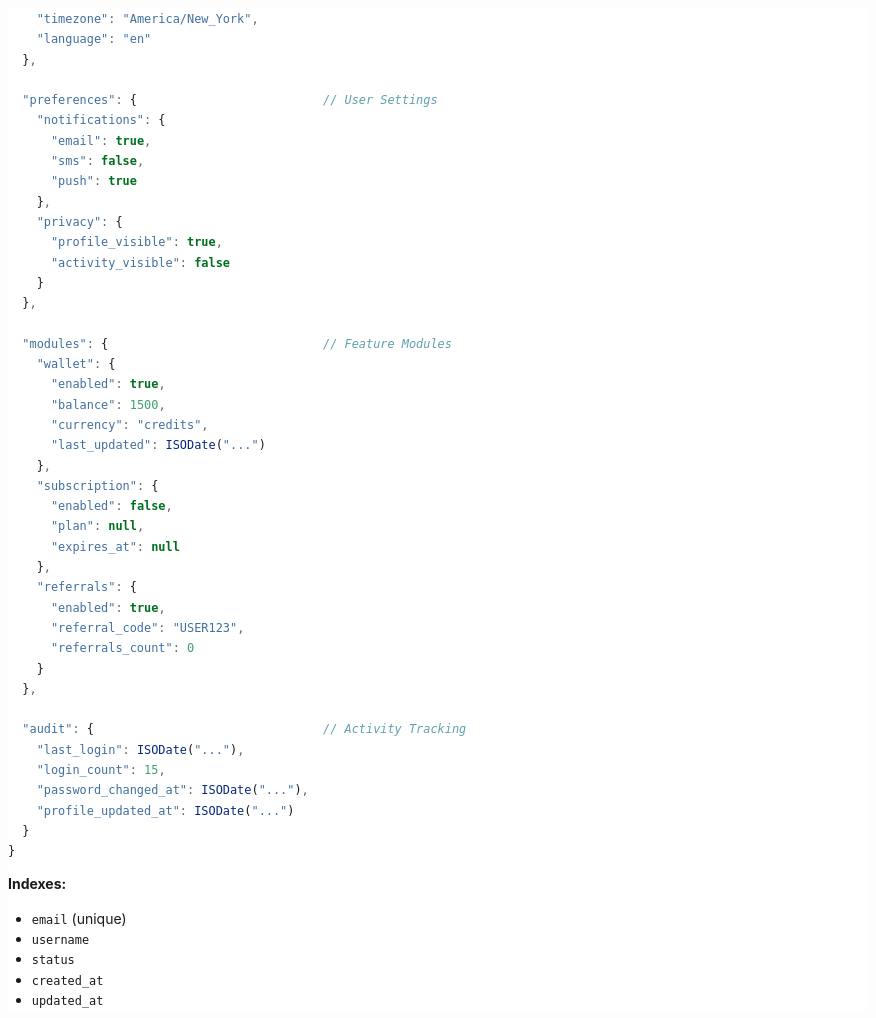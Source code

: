 ```javascript
    "timezone": "America/New_York",
    "language": "en"
  },
  
  "preferences": {                          // User Settings
    "notifications": {
      "email": true,
      "sms": false,
      "push": true
    },
    "privacy": {
      "profile_visible": true,
      "activity_visible": false
    }
  },
  
  "modules": {                              // Feature Modules
    "wallet": {
      "enabled": true,
      "balance": 1500,
      "currency": "credits",
      "last_updated": ISODate("...")
    },
    "subscription": {
      "enabled": false,
      "plan": null,
      "expires_at": null
    },
    "referrals": {
      "enabled": true,
      "referral_code": "USER123",
      "referrals_count": 0
    }
  },
  
  "audit": {                                // Activity Tracking
    "last_login": ISODate("..."),
    "login_count": 15,
    "password_changed_at": ISODate("..."),
    "profile_updated_at": ISODate("...")
  }
}
```

**Indexes:**
- `email` (unique)
- `username`
- `status`
- `created_at`
- `updated_at`
